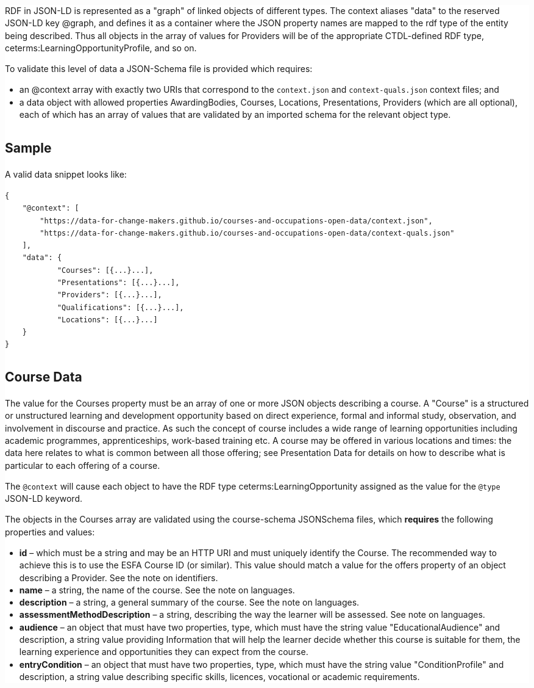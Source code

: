 RDF in JSON-LD is represented as a "graph" of linked objects of different types. The context aliases "data" to the reserved JSON-LD key @graph, and defines it as a container where the JSON property names are mapped to the rdf type of the entity being described. Thus all objects in the array of values for Providers will be of the appropriate CTDL-defined RDF type, ceterms:LearningOpportunityProfile, and so on.

To validate this level of data a JSON-Schema file is provided  which requires:

- an @context array with exactly two URIs that correspond to the `context.json` and `context-quals.json` context files; and
- a data object with allowed properties AwardingBodies, Courses, Locations, Presentations, Providers (which are all optional), each of which has an array of values that are validated by an imported schema for the relevant object type.

## Sample

A valid data snippet looks like:

```
{
	"@context": [
        "https://data-for-change-makers.github.io/courses-and-occupations-open-data/context.json",
        "https://data-for-change-makers.github.io/courses-and-occupations-open-data/context-quals.json"
	],
    "data": {
    		"Courses": [{...}...],
    		"Presentations": [{...}...],
    		"Providers": [{...}...],
    		"Qualifications": [{...}...],
    		"Locations": [{...}...]
    }
}
```

## Course Data

The value for the Courses property must be an array of one or more JSON objects describing a course. A "Course" is a structured or unstructured learning and development opportunity based on direct experience, formal and informal study, observation, and involvement in discourse and practice. As such the concept of course includes a wide range of learning opportunities including academic programmes, apprenticeships, work-based training etc. A course may be offered in various locations and times: the data here relates to what is common between all those offering; see Presentation Data for details on how to describe what is particular to each offering of a course.

The `@context` will cause each object to have the RDF type ceterms:LearningOpportunity assigned as the value for the `@type` JSON-LD keyword.

The objects in the Courses array are validated using the course-schema JSONSchema files, which **requires** the following properties and values:

- **id** – which must be a string and may be an HTTP URI and must uniquely identify the Course. The recommended way to achieve this is to use the ESFA Course ID (or similar). This value should match a value for the offers property of an object describing a Provider. See the note on identifiers.
- **name** – a string, the name of the course. See the note on languages.
- **description** – a string, a general summary of the course. See the note on languages. 
- **assessmentMethodDescription** – a string, describing the way the learner will be assessed. See note on languages.
- **audience** – an object that must have two properties, type, which must have the string value "EducationalAudience" and description, a string value providing Information that will help the learner decide whether this course is suitable for them, the learning experience and opportunities they can expect from the course.
- **entryCondition** – an object that must have two properties, type, which must have the string value "ConditionProfile" and description, a string value describing specific skills, licences, vocational or academic requirements.